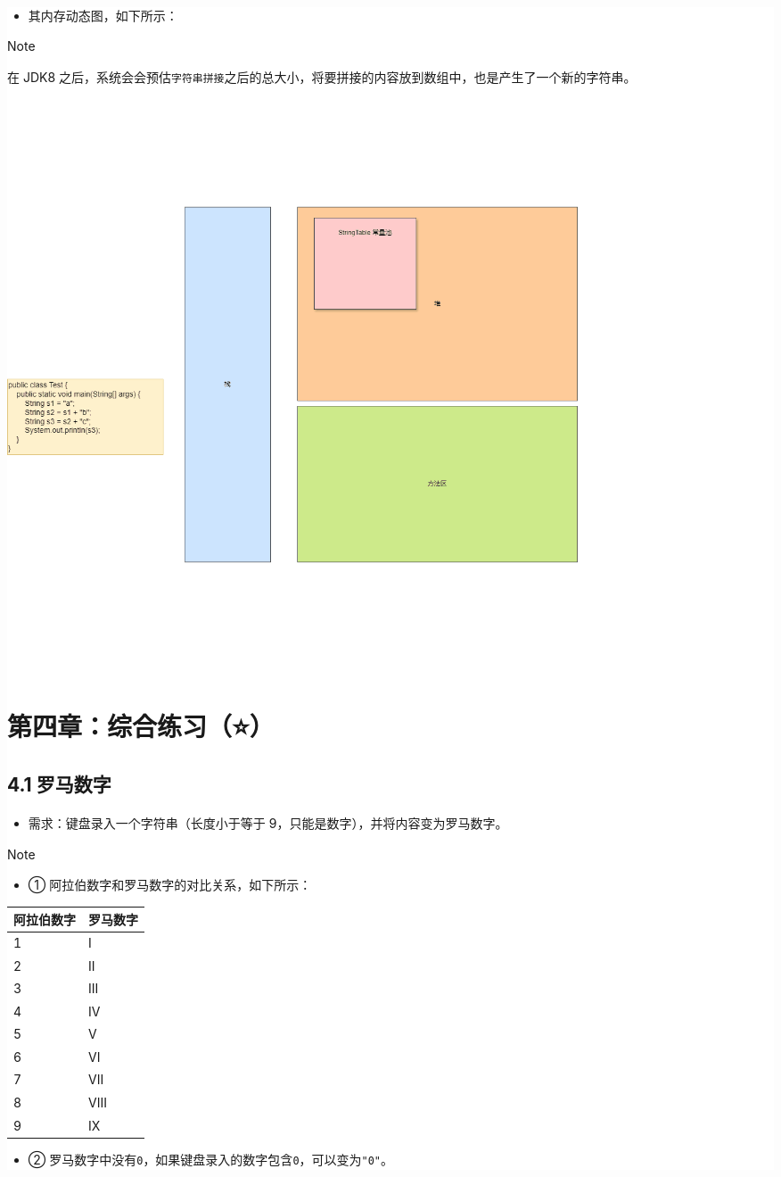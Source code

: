 * 其内存动态图，如下所示：

> [!NOTE]
>
> 在 JDK8 之后，系统会会预估`字符串拼接`之后的总大小，将要拼接的内容放到数组中，也是产生了一个新的字符串。

![JDK8 之后的优化](./assets/28.gif)


# 第四章：综合练习（⭐）

## 4.1 罗马数字

* 需求：键盘录入一个字符串（长度小于等于 9，只能是数字），并将内容变为罗马数字。

> [!NOTE]
>
> * ① 阿拉伯数字和罗马数字的对比关系，如下所示：
>
> | 阿拉伯数字 | 罗马数字 |
> | ---------- | -------- |
> | 1          | I        |
> | 2          | II       |
> | 3          | III      |
> | 4          | IV       |
> | 5          | V        |
> | 6          | VI       |
> | 7          | VII      |
> | 8          | VIII     |
> | 9          | IX       |
>
> * ② 罗马数字中没有`0`，如果键盘录入的数字包含`0`，可以变为`"0"`。 